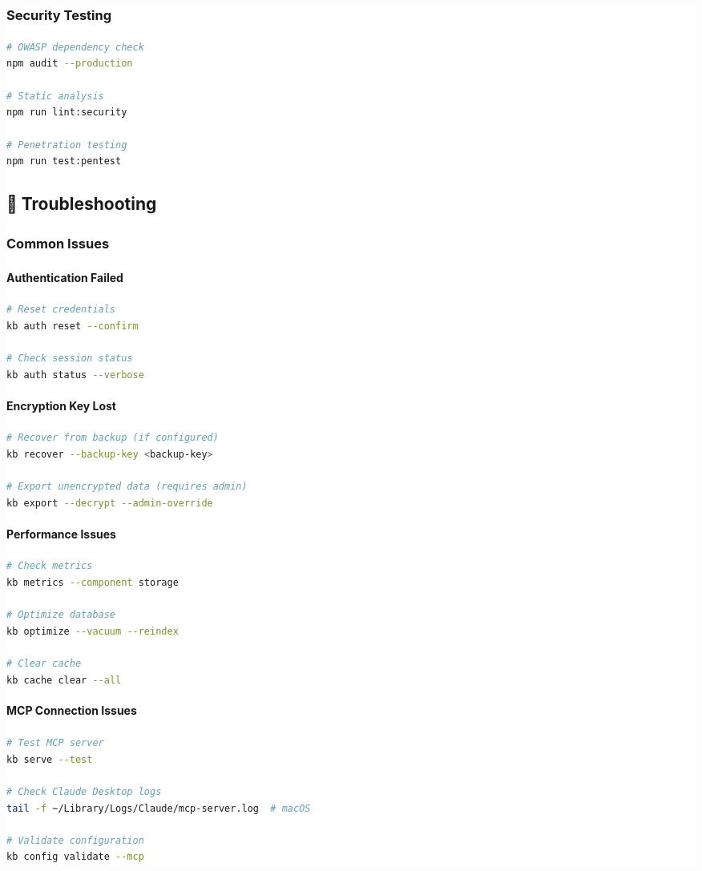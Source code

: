 ### Security Testing

```bash
# OWASP dependency check
npm audit --production

# Static analysis
npm run lint:security

# Penetration testing
npm run test:pentest
```

## 🚨 Troubleshooting

### Common Issues

#### Authentication Failed
```bash
# Reset credentials
kb auth reset --confirm

# Check session status
kb auth status --verbose
```

#### Encryption Key Lost
```bash
# Recover from backup (if configured)
kb recover --backup-key <backup-key>

# Export unencrypted data (requires admin)
kb export --decrypt --admin-override
```

#### Performance Issues
```bash
# Check metrics
kb metrics --component storage

# Optimize database
kb optimize --vacuum --reindex

# Clear cache
kb cache clear --all
```

#### MCP Connection Issues
```bash
# Test MCP server
kb serve --test

# Check Claude Desktop logs
tail -f ~/Library/Logs/Claude/mcp-server.log  # macOS

# Validate configuration
kb config validate --mcp
```
